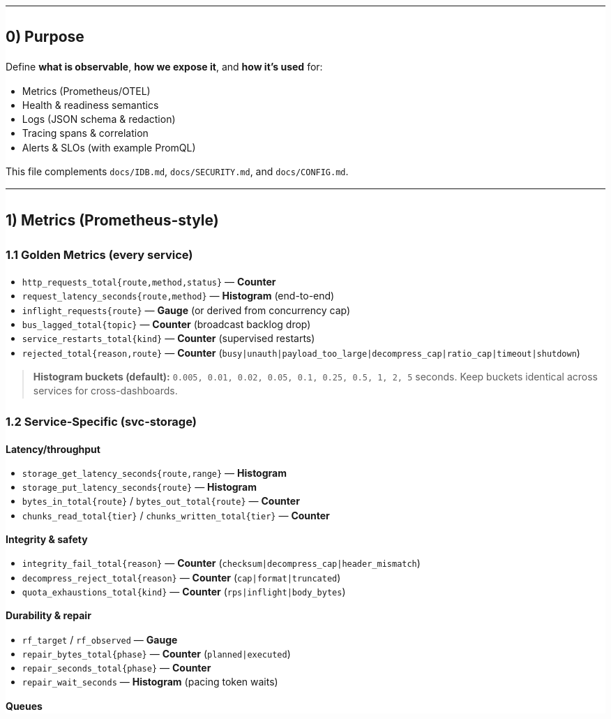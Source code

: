 

---

## 0) Purpose

Define **what is observable**, **how we expose it**, and **how it’s used** for:

* Metrics (Prometheus/OTEL)
* Health & readiness semantics
* Logs (JSON schema & redaction)
* Tracing spans & correlation
* Alerts & SLOs (with example PromQL)

This file complements `docs/IDB.md`, `docs/SECURITY.md`, and `docs/CONFIG.md`.

---

## 1) Metrics (Prometheus-style)

### 1.1 Golden Metrics (every service)

* `http_requests_total{route,method,status}` — **Counter**
* `request_latency_seconds{route,method}` — **Histogram** (end-to-end)
* `inflight_requests{route}` — **Gauge** (or derived from concurrency cap)
* `bus_lagged_total{topic}` — **Counter** (broadcast backlog drop)
* `service_restarts_total{kind}` — **Counter** (supervised restarts)
* `rejected_total{reason,route}` — **Counter** (`busy|unauth|payload_too_large|decompress_cap|ratio_cap|timeout|shutdown`)

> **Histogram buckets (default):** `0.005, 0.01, 0.02, 0.05, 0.1, 0.25, 0.5, 1, 2, 5` seconds.
> Keep buckets identical across services for cross-dashboards.

### 1.2 Service-Specific (svc-storage)

**Latency/throughput**

* `storage_get_latency_seconds{route,range}` — **Histogram**
* `storage_put_latency_seconds{route}` — **Histogram**
* `bytes_in_total{route}` / `bytes_out_total{route}` — **Counter**
* `chunks_read_total{tier}` / `chunks_written_total{tier}` — **Counter**

**Integrity & safety**

* `integrity_fail_total{reason}` — **Counter** (`checksum|decompress_cap|header_mismatch`)
* `decompress_reject_total{reason}` — **Counter** (`cap|format|truncated`)
* `quota_exhaustions_total{kind}` — **Counter** (`rps|inflight|body_bytes`)

**Durability & repair**

* `rf_target` / `rf_observed` — **Gauge**
* `repair_bytes_total{phase}` — **Counter** (`planned|executed`)
* `repair_seconds_total{phase}` — **Counter**
* `repair_wait_seconds` — **Histogram** (pacing token waits)

**Queues**

